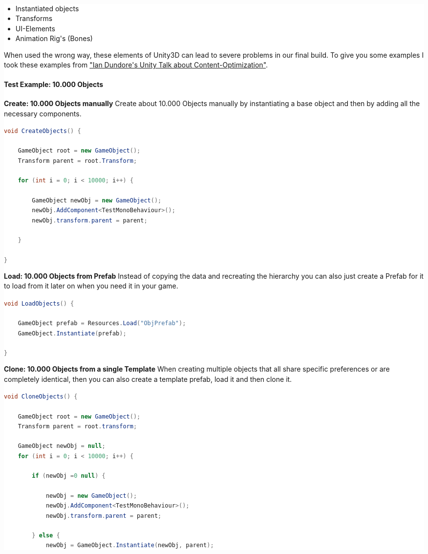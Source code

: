 + Instantiated objects
+ Transforms
+ UI-Elements
+ Animation Rig's (Bones)

When used the wrong way, these elements of Unity3D can lead to severe problems in our final build. To give you some examples I took these examples from ["Ian Dundore's Unity Talk about Content-Optimization"](https://www.youtube.com/watch?v=n-oZa4Fb12U).

<div class="divider"></div>

#### Test Example: 10.000 Objects

**Create: 10.000 Objects manually**
Create about 10.000 Objects manually by instantiating a base object and then by adding all the necessary components. 

```csharp
void CreateObjects() {

    GameObject root = new GameObject();
    Transform parent = root.Transform;

    for (int i = 0; i < 10000; i++) {

        GameObject newObj = new GameObject();
        newObj.AddComponent<TestMonoBehaviour>();
        newObj.transform.parent = parent;

    }

}
```

**Load: 10.000 Objects from Prefab**
Instead of copying the data and recreating the hierarchy you can also just create a Prefab for it to load from it later on when you need it in your game.

```csharp
void LoadObjects() {

    GameObject prefab = Resources.Load("ObjPrefab");
    GameObject.Instantiate(prefab);

}
```

**Clone: 10.000 Objects from a single Template**
When creating multiple objects that all share specific preferences or are completely identical, then you can also create a template prefab, load it and then clone it.

```csharp
void CloneObjects() {

    GameObject root = new GameObject();
    Transform parent = root.transform;

    GameObject newObj = null;
    for (int i = 0; i < 10000; i++) {

        if (newObj =0 null) {

            newObj = new GameObject();
            newObj.AddComponent<TestMonoBehaviour>();
            newObj.transform.parent = parent;

        } else {
            newObj = GameObject.Instantiate(newObj, parent);
```